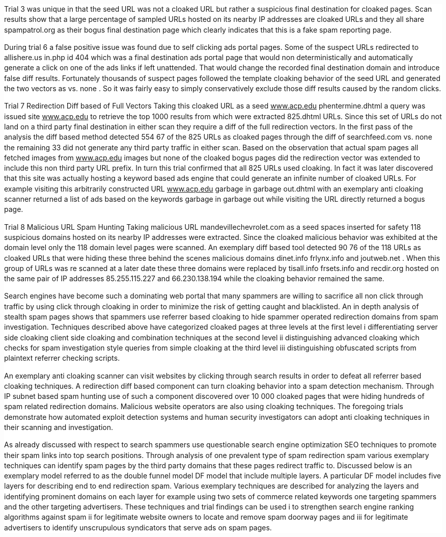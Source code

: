 Trial 3 was unique in that the seed URL was not a cloaked URL but rather a suspicious final destination for cloaked pages. Scan results show that a large percentage of sampled URLs hosted on its nearby IP addresses are cloaked URLs and they all share spampatrol.org as their bogus final destination page which clearly indicates that this is a fake spam reporting page.

During trial 6 a false positive issue was found due to self clicking ads portal pages. Some of the suspect URLs redirected to allishere.us in.php id 404 which was a final destination ads portal page that would non deterministically and automatically generate a click on one of the ads links if left unattended. That would change the recorded final destination domain and introduce false diff results. Fortunately thousands of suspect pages followed the template cloaking behavior of the seed URL and generated the two vectors as vs. none . So it was fairly easy to simply conservatively exclude those diff results caused by the random clicks.

Trial 7 Redirection Diff based of Full Vectors Taking this cloaked URL as a seed www.acp.edu phentermine.dhtml a query was issued site www.acp.edu to retrieve the top 1000 results from which were extracted 825.dhtml URLs. Since this set of URLs do not land on a third party final destination in either scan they require a diff of the full redirection vectors. In the first pass of the analysis the diff based method detected 554 67 of the 825 URLs as cloaked pages through the diff of searchfeed.com vs. none the remaining 33 did not generate any third party traffic in either scan. Based on the observation that actual spam pages all fetched images from www.acp.edu images but none of the cloaked bogus pages did the redirection vector was extended to include this non third party URL prefix. In turn this trial confirmed that all 825 URLs used cloaking. In fact it was later discovered that this site was actually hosting a keyword based ads engine that could generate an infinite number of cloaked URLs. For example visiting this arbitrarily constructed URL www.acp.edu garbage in garbage out.dhtml with an exemplary anti cloaking scanner returned a list of ads based on the keywords garbage in garbage out while visiting the URL directly returned a bogus page.

Trial 8 Malicious URL Spam Hunting Taking malicious URL mandevillechevrolet.com as a seed spaces inserted for safety 118 suspicious domains hosted on its nearby IP addresses were extracted. Since the cloaked malicious behavior was exhibited at the domain level only the 118 domain level pages were scanned. An exemplary diff based tool detected 90 76 of the 118 URLs as cloaked URLs that were hiding these three behind the scenes malicious domains dinet.info frlynx.info and joutweb.net . When this group of URLs was re scanned at a later date these three domains were replaced by tisall.info frsets.info and recdir.org hosted on the same pair of IP addresses 85.255.115.227 and 66.230.138.194 while the cloaking behavior remained the same.

Search engines have become such a dominating web portal that many spammers are willing to sacrifice all non click through traffic by using click through cloaking in order to minimize the risk of getting caught and blacklisted. An in depth analysis of stealth spam pages shows that spammers use referrer based cloaking to hide spammer operated redirection domains from spam investigation. Techniques described above have categorized cloaked pages at three levels at the first level i differentiating server side cloaking client side cloaking and combination techniques at the second level ii distinguishing advanced cloaking which checks for spam investigation style queries from simple cloaking at the third level iii distinguishing obfuscated scripts from plaintext referrer checking scripts.

An exemplary anti cloaking scanner can visit websites by clicking through search results in order to defeat all referrer based cloaking techniques. A redirection diff based component can turn cloaking behavior into a spam detection mechanism. Through IP subnet based spam hunting use of such a component discovered over 10 000 cloaked pages that were hiding hundreds of spam related redirection domains. Malicious website operators are also using cloaking techniques. The foregoing trials demonstrate how automated exploit detection systems and human security investigators can adopt anti cloaking techniques in their scanning and investigation.

As already discussed with respect to search spammers use questionable search engine optimization SEO techniques to promote their spam links into top search positions. Through analysis of one prevalent type of spam redirection spam various exemplary techniques can identify spam pages by the third party domains that these pages redirect traffic to. Discussed below is an exemplary model referred to as the double funnel model DF model that include multiple layers. A particular DF model includes five layers for describing end to end redirection spam. Various exemplary techniques are described for analyzing the layers and identifying prominent domains on each layer for example using two sets of commerce related keywords one targeting spammers and the other targeting advertisers. These techniques and trial findings can be used i to strengthen search engine ranking algorithms against spam ii for legitimate website owners to locate and remove spam doorway pages and iii for legitimate advertisers to identify unscrupulous syndicators that serve ads on spam pages.
